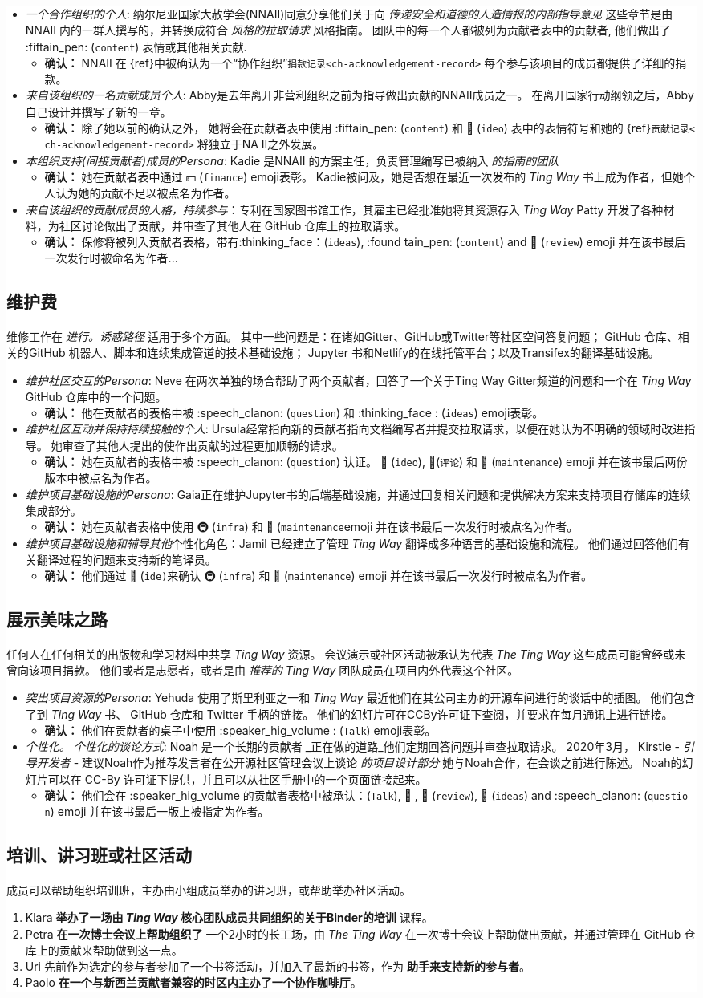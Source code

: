- *一个合作组织的个人*: 纳尔尼亚国家大赦学会(NNAII)同意分享他们关于向 _传递安全和道德的人造情报的内部指导意见_ 这些章节是由NNAII 内的一群人撰写的，并转换成符合 _风格的拉取请求_ 风格指南。 团队中的每一个人都被列为贡献者表中的贡献者, 他们做出了 :fiftain_pen: (`content`) 表情或其他相关贡献.
  - **确认：** NNAII 在 {ref}中被确认为一个“协作组织”`捐款记录<ch-acknowledgement-record>` 每个参与该项目的成员都提供了详细的捐款。
- *来自该组织的一名贡献成员个人*: Abby是去年离开非营利组织之前为指导做出贡献的NNAII成员之一。 在离开国家行动纲领之后，Abby自己设计并撰写了新的一章。
  - **确认：** 除了她以前的确认之外， 她将会在贡献者表中使用 :fiftain_pen: (`content`) 和 🤔 (`ideo`) 表中的表情符号和她的 {ref}`贡献记录<ch-acknowledgement-record>` 将独立于NA II之外发展。
- *本组织支持(间接贡献者)成员的Persona*: Kadie 是NNAII 的方案主任，负责管理编写已被纳入 _的指南的团队_
  - **确认：** 她在贡献者表中通过 💵 (`finance`) emoji表彰。 Kadie被问及，她是否想在最近一次发布的 _Ting Way_ 书上成为作者，但她个人认为她的贡献不足以被点名为作者。
- *来自该组织的贡献成员的人格，持续参与*：专利在国家图书馆工作，其雇主已经批准她将其资源存入 _Ting Way_ Patty 开发了各种材料，为社区讨论做出了贡献，并审查了其他人在 GitHub 仓库上的拉取请求。
  - **确认：** 保修将被列入贡献者表格，带有:thinking_face：(`ideas`), :found tain_pen: (`content`) and 👀 (`review`) emoji 并在该书最后一次发行时被命名为作者...

## 维护费

维修工作在 _进行。诱惑路径_ 适用于多个方面。 其中一些问题是：在诸如Gitter、GitHub或Twitter等社区空间答复问题； GitHub 仓库、相关的GitHub 机器人、脚本和连续集成管道的技术基础设施； Jupyter 书和Netlify的在线托管平台；以及Transifex的翻译基础设施。

- *维护社区交互的Persona*: Neve 在两次单独的场合帮助了两个贡献者，回答了一个关于Ting Way Gitter频道的问题和一个在 _Ting Way_ GitHub 仓库中的一个问题。
  - **确认：** 他在贡献者的表格中被 :speech_clanon: (`question`) 和 :thinking_face : (`ideas`) emoji表彰。
- *维护社区互动并保持持续接触的个人*: Ursula经常指向新的贡献者指向文档编写者并提交拉取请求，以便在她认为不明确的领域时改进指导。 她审查了其他人提出的使作出贡献的过程更加顺畅的请求。
  - **确认：** 她在贡献者的表格中被 :speech_clanon: (`question`) 认证。 🤔 (`ideo`), 👀(`评论`) 和 🚧 (`maintenance`) emoji 并在该书最后两份版本中被点名为作者。
- *维护项目基础设施的Persona*: Gaia正在维护Jupyter书的后端基础设施，并通过回复相关问题和提供解决方案来支持项目存储库的连续集成部分。
  - **确认：** 她在贡献者表格中使用 🚇 (`infra`) 和 🚧 (`maintenance`emoji 并在该书最后一次发行时被点名为作者。
- *维护项目基础设施和辅导其他*个性化角色：Jamil 已经建立了管理 _Ting Way_ 翻译成多种语言的基础设施和流程。 他们通过回答他们有关翻译过程的问题来支持新的笔译员。
  - **确认：** 他们通过 🤔 (`ide)`来确认 🚇 (`infra`) 和 🚧 (`maintenance`) emoji 并在该书最后一次发行时被点名为作者。

## 展示美味之路

任何人在任何相关的出版物和学习材料中共享 _Ting Way_ 资源。 会议演示或社区活动被承认为代表 _The Ting Way_ 这些成员可能曾经或未曾向该项目捐款。 他们或者是志愿者，或者是由 _推荐的 Ting Way_ 团队成员在项目内外代表这个社区。

- *突出项目资源的Persona*: Yehuda 使用了斯里利亚之一和 _Ting Way_ 最近他们在其公司主办的开源车间进行的谈话中的插图。 他们包含了到 _Ting Way_ 书、 GitHub 仓库和 Twitter 手柄的链接。 他们的幻灯片可在CCBy许可证下查阅，并要求在每月通讯上进行链接。
  - **确认：** 他们在贡献者的桌子中使用 :speaker_hig_volume : (`Talk`) emoji表彰。
- *个性化。 _个性化的谈论方式_*: Noah 是一个长期的贡献者 _正在做的道路_他们定期回答问题并审查拉取请求。 2020年3月， Kirstie - _引导开发者_ - 建议Noah作为推荐发言者在公开源社区管理会议上谈论 _的项目设计部分_ 她与Noah合作，在会谈之前进行陈述。 Noah的幻灯片可以在 CC-By 许可证下提供，并且可以从社区手册中的一个页面链接起来。
  - **确认：** 他们会在 :speaker_hig_volume 的贡献者表格中被承认：(`Talk`), 🚧 , 👀 (`review`), 🤔 (`ideas`) and :speech_clanon: (`question`) emoji 并在该书最后一版上被指定为作者。

## 培训、讲习班或社区活动

成员可以帮助组织培训班，主办由小组成员举办的讲习班，或帮助举办社区活动。

1. Klara **举办了一场由 _Ting Way_ 核心团队成员共同组织的关于Binder的培训** 课程。
2. Petra **在一次博士会议上帮助组织了** 一个2小时的长工场，由 _The Ting Way_ 在一次博士会议上帮助做出贡献，并通过管理在 GitHub 仓库上的贡献来帮助做到这一点。
3. Uri 先前作为选定的参与者参加了一个书签活动，并加入了最新的书签，作为 **助手来支持新的参与者**。
4. Paolo **在一个与新西兰贡献者兼容的时区内主办了一个协作咖啡厅**。
